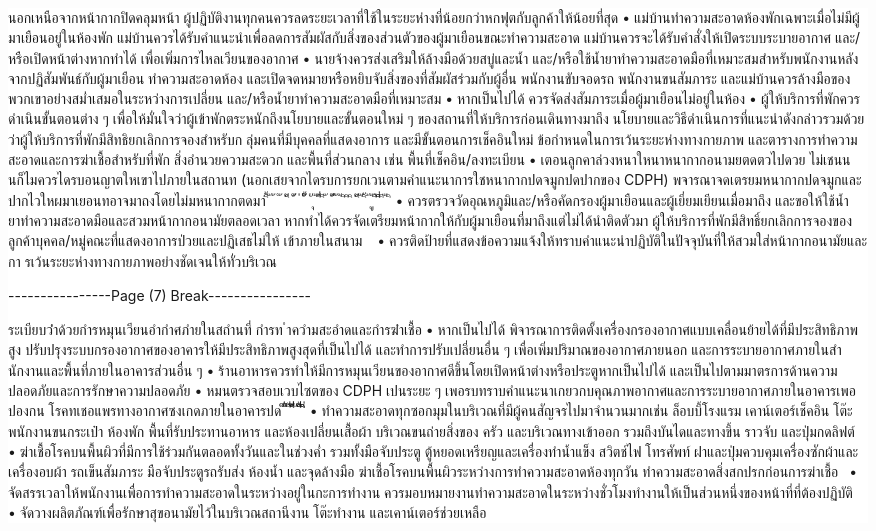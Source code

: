 นอกเหนือจากหน้ากากปิดคลุมหน้า 
ผู้ปฏิบัติงานทุกคนควรลดระยะเวลาที่ใช้ในระยะห่างที่น้อยกว่าหกฟุตกับลูกค้าให้น้อยที่สุด 
• แม่บ้านทําความสะอาดห้องพักเฉพาะเมื่อไม่มีผู้มาเยือนอยู่ในห้องพัก 
แม่บ้านควรได้รับคําแนะนําเพื่อลดการสัมผัสกับสิ่งของส่วนตัวของผู้มาเยือนขณะทําความสะอาด 
แม่บ้านควรจะได้รับคําสั่งให้เปิดระบบระบายอากาศ และ/หรือเปิดหน้าต่างหากทําได้ 
เพื่อเพิ่มการไหลเวียนของอากาศ 
• นายจ้างควรส่งเสริมให้ล้างมือด้วยสบู่และนํ้า 
และ/หรือใช้นํ้ายาทําความสะอาดมือที่เหมาะสมสําหรับพนักงานหลังจากปฏิสัมพันธ์กับผู้มาเยือน 
ทําความสะอาดห้อง และเปิดจดหมายหรือหยิบจับสิ่งของที่สัมผัสร่วมกับผู้อื่น พนักงานขับจอดรถ 
พนักงานขนสัมภาระ และแม่บ้านควรล้างมือของพวกเขาอย่างสมํ่าเสมอในระหว่างการเปลี่ยน 
และ/หรือนํ้ายาทําความสะอาดมือที่เหมาะสม 
• หากเป็นไปได้ ควรจัดส่งสัมภาระเมื่อผู้มาเยือนไม่อยู่ในห้อง 
• ผู้ให้บริการที่พักควรดําเนินขั้นตอนต่าง ๆ 
เพื่อให้มั่นใจว่าผู้เข้าพักตระหนักถึงนโยบายและขั้นตอนใหม่ ๆ 
ของสถานที่ให้บริการก่อนเดินทางมาถึง 
นโยบายและวิธีดําเนินการที่แนะนําดังกล่าวรวมด้วยว่าผู้ให้บริการที่พักมีสิทธิยกเลิกการจองสําหรับก
ลุ่มคนที่มีบุคคลที่แสดงอาการ และมีขั้นตอนการเช็คอินใหม่ 
ข้อกําหนดในการเว้นระยะห่างทางกายภาพ และตารางการทําความสะอาดและการฆ่าเชื้อสําหรับที่พัก 
สิ่งอํานวยความสะดวก และพื้นที่ส่วนกลาง เช่น พื้นที่เช็คอิน/ลงทะเบียน 
• เตอนลูกคาล่วงหนาใหนาหนากากอนามยตดตวไปดวย 
ไม่เชนนนก็ไมควรไดรบอนญาตใหเขาไปภายในสถานท 
(นอกเสยจากไดรบการยกเวนตามคําแนะนาการใชหนากากปดจมูกปดปากของ CDPH) 
พจารณาจดเตรยมหนากากปดจมูกและปากไวใหผมาเยอนทอาจมาถงโดยไม่มหนากากตดมา 
ื้    ้  ้ ํ  ้      ั ิ  ั   ้
่  ั้่   ้ ั  ุ    ้ ้ี่
ี    ้ ั     ้ํ    ้ ้   ิ    ิ
ิ    ั  ี   ้   ิ้ ้ ู้  ื  ี่ึ     ี  ้    ิ
• ควรตรวจวัดอุณหภูมิและ/หรือคัดกรองผู้มาเยือนและผู้เยี่ยมเยียนเมื่อมาถึง 
และขอให้ใช้นํ้ายาทําความสะอาดมือและสวมหน้ากากอนามัยตลอดเวลา 
หากทําได้ควรจัดเตรียมหน้ากากให้กับผู้มาเยือนที่มาถึงแต่ไม่ได้นําติดตัวมา 
ผู้ให้บริการที่พักมีสิทธิ์ยกเลิกการจองของลูกค้าบุคคล/หมู่คณะที่แสดงอาการป่วยและปฏิเสธไม่ให้
เข้าภายในสนาม  
• ควรติดป้ายที่แสดงข้อความแจ้งให้ทราบคําแนะนําปฏิบัติในปัจจุบันที่ให้สวมใส่หน้ากากอนามัยและกา
รเว้นระยะห่างทางกายภาพอย่างชัดเจนให้ทั่วบริเวณ 
 
 
 
 
 
----------------Page (7) Break----------------
 
ระเบียบว่ําด้วยกํารหมุนเวียนอํากําศภํายในสถํานที่ 
กํารท ําควํามสะอําดและกํารฆ่ําเชื้อ 
• หากเป็นไปได้ พิจารณาการติดตั้งเครื่องกรองอากาศแบบเคลื่อนย้ายได้ที่มีประสิทธิภาพสูง 
ปรับปรุงระบบกรองอากาศของอาคารให้มีประสิทธิภาพสูงสุดที่เป็นไปได้ และทําการปรับเปลี่ยนอื่น ๆ 
เพื่อเพิ่มปริมาณของอากาศภายนอก 
และการระบายอากาศภายในสํานักงานและพื้นที่ภายในอาคารส่วนอื่น ๆ 
• ร้านอาหารควรทําให้มีการหมุนเวียนของอากาศดีขึ้นโดยเปิดหน้าต่างหรือประตูหากเป็นไปได้ 
และเป็นไปตามมาตรการด้านความปลอดภัยและการรักษาความปลอดภัย 
• หมนตรวจสอบเวบไซตของ CDPH เปนระยะ ๆ 
เพอรบทราบคําแนะนาเกยวกบคุณภาพอากาศและการระบายอากาศภายในอาคารเพอปองกน
โรคทเชอแพรทางอากาศซงเกดภายในอาคารปด 
ั่็   ์็
ื่ัํ  ี่ัื่้  ั
ี่ื้่      ึ่ิิ
• ทําความสะอาดทุกซอกมุมในบริเวณที่มีผู้คนสัญจรไปมาจํานวนมากเช่น ล็อบบี้โรงแรม 
เคาน์เตอร์เช็คอิน โต๊ะพนักงานขนกระเป๋า ห้องพัก พื้นที่รับประทานอาหาร และห้องเปลี่ยนเสื้อผ้า 
บริเวณขนถ่ายสิ่งของ ครัว และบริเวณทางเข้าออก รวมถึงบันไดและทางขึ้น ราวจับ และปุ่มกดลิฟต์ 
• ฆ่าเชื้อโรคบนพื้นผิวที่มีการใช้ร่วมกันตลอดทั้งวันและในช่วงคํ่า รวมทั้งมือจับประตู 
ตู้หยอดเหรียญและเครื่องทํานํ้าแข็ง สวิตช์ไฟ โทรศัพท์ 
ฝาและปุ่มควบคุมเครื่องซักผ้าและเครื่องอบผ้า รถเข็นสัมภาระ มือจับประตูรถรับส่ง ห้องนํ้า 
และจุดล้างมือ ฆ่าเชื้อโรคบนพื้นผิวระหว่างการทําความสะอาดห้องทุกวัน 
ทําความสะอาดสิ่งสกปรกก่อนการฆ่าเชื้อ 
• จัดสรรเวลาให้พนักงานเพื่อการทําความสะอาดในระหว่างอยู่ในกะการทํางาน 
ควรมอบหมายงานทําความสะอาดในระหว่างชั่วโมงทํางานให้เป็นส่วนหนึ่งของหน้าที่ที่ต้องปฏิบัติ 
• จัดวางผลิตภัณฑ์เพื่อรักษาสุขอนามัยไว้ในบริเวณสถานีงาน โต๊ะทํางาน และเคาน์เตอร์ช่วยเหลือ 